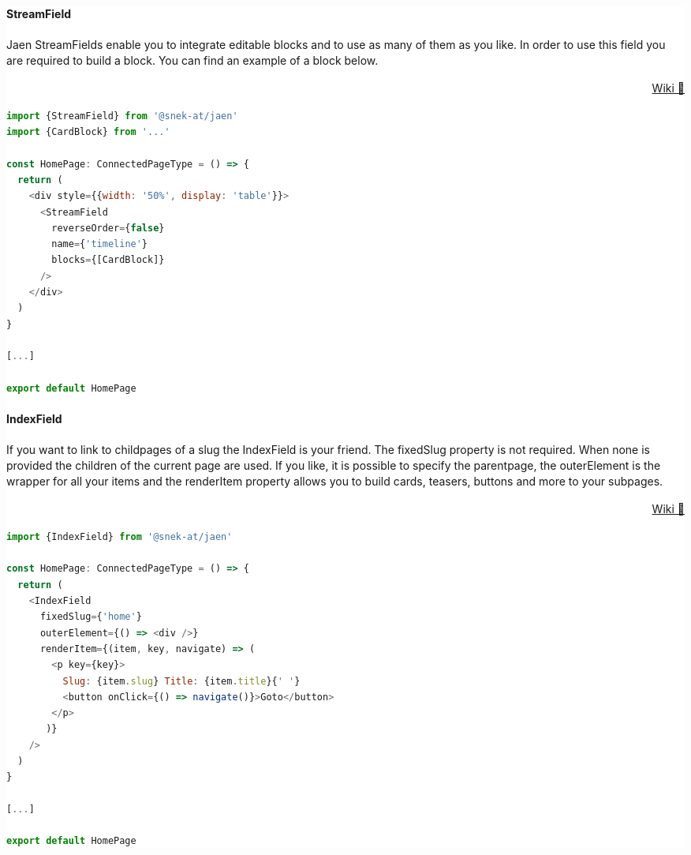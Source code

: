 #### StreamField

Jaen StreamFields enable you to integrate editable blocks and to use as many of them as you like. In order to use this field you are required to build a block. You can find an example of a block below.<div align=right>[Wiki 📖](https://github.com/snek-at/jaen/wiki/StreamField)</div>

```javascript
import {StreamField} from '@snek-at/jaen'
import {CardBlock} from '...'

const HomePage: ConnectedPageType = () => {
  return (
    <div style={{width: '50%', display: 'table'}}>
      <StreamField
        reverseOrder={false}
        name={'timeline'}
        blocks={[CardBlock]}
      />
    </div>
  )
}

[...]

export default HomePage
```

#### IndexField

If you want to link to childpages of a slug the IndexField is your friend. The fixedSlug property is not required. When none is provided the children of the current page are used. If you like, it is possible to specify the parentpage, the outerElement is the wrapper for all your items and the renderItem property allows you to build cards, teasers, buttons and more to your subpages.<div align=right>[Wiki 📖](https://github.com/snek-at/jaen/wiki/IndexField)</div>

```javascript
import {IndexField} from '@snek-at/jaen'

const HomePage: ConnectedPageType = () => {
  return (
    <IndexField
      fixedSlug={'home'}
      outerElement={() => <div />}
      renderItem={(item, key, navigate) => (
        <p key={key}>
          Slug: {item.slug} Title: {item.title}{' '}
          <button onClick={() => navigate()}>Goto</button>
        </p>
       )}
    />
  )
}

[...]

export default HomePage
```
